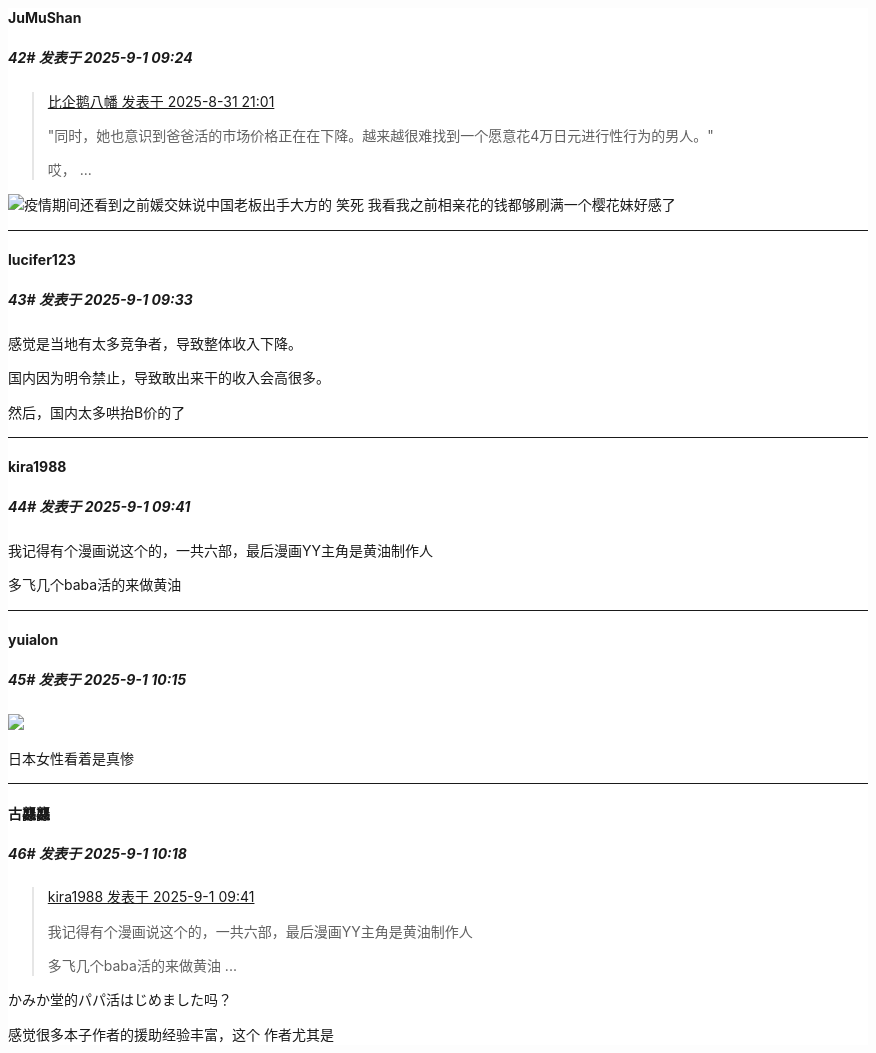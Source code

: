 ####  JuMuShan  
##### 42#       发表于 2025-9-1 09:24

<blockquote><a href="httphttps://stage1st.com/2b/forum.php?mod=redirect&amp;goto=findpost&amp;pid=68348400&amp;ptid=2260663" target="_blank">比企鹅八幡 发表于 2025-8-31 21:01</a>

"同时，她也意识到爸爸活的市场价格正在在下降。越来越很难找到一个愿意花4万日元进行性行为的男人。"

哎， ...</blockquote>
<img src="https://static.stage1st.com/image/smiley/face2017/034.png" referrerpolicy="no-referrer">疫情期间还看到之前媛交妹说中国老板出手大方的 笑死 我看我之前相亲花的钱都够刷满一个樱花妹好感了


*****

####  lucifer123  
##### 43#       发表于 2025-9-1 09:33

感觉是当地有太多竞争者，导致整体收入下降。

国内因为明令禁止，导致敢出来干的收入会高很多。

然后，国内太多哄抬B价的了


*****

####  kira1988  
##### 44#       发表于 2025-9-1 09:41

我记得有个漫画说这个的，一共六部，最后漫画YY主角是黄油制作人

多飞几个baba活的来做黄油


*****

####  yuialon  
##### 45#       发表于 2025-9-1 10:15

<img src="https://static.stage1st.com/image/smiley/face2017/001.png" referrerpolicy="no-referrer">

日本女性看着是真惨

*****

####  古龘龘  
##### 46#       发表于 2025-9-1 10:18

<blockquote><a href="httphttps://stage1st.com/2b/forum.php?mod=redirect&amp;goto=findpost&amp;pid=68350219&amp;ptid=2260663" target="_blank">kira1988 发表于 2025-9-1 09:41</a>

我记得有个漫画说这个的，一共六部，最后漫画YY主角是黄油制作人

多飞几个baba活的来做黄油 ...</blockquote>
かみか堂的パパ活はじめました吗？

感觉很多本子作者的援助经验丰富，这个 作者尤其是
